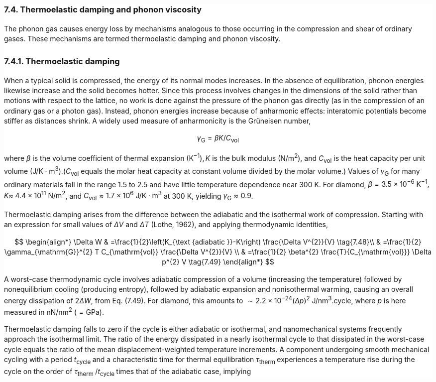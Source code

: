 ### 7.4. Thermoelastic damping and phonon viscosity

The phonon gas causes energy loss by mechanisms analogous to those occurring in the compression and shear of ordinary gases. These mechanisms are termed thermoelastic damping and phonon viscosity.

### 7.4.1. Thermoelastic damping

When a typical solid is compressed, the energy of its normal modes increases. In the absence of equilibration, phonon energies likewise increase and the solid becomes hotter. Since this process involves changes in the dimensions of the solid rather than motions with respect to the lattice, no work is done against the pressure of the phonon gas directly (as in the compression of an ordinary gas or a photon gas). Instead, phonon energies increase because of anharmonic effects: interatomic potentials become stiffer as distances shrink. A widely used measure of anharmonicity is the Grüneisen number,

$$
\begin{equation*}
\gamma_{\mathrm{G}}=\beta K / C_{\mathrm{vol}} \tag{7.47}
\end{equation*}
$$

where $\beta$ is the volume coefficient of thermal expansion $\left(\mathrm{K}^{-1}\right), K$ is the bulk modulus $\left(\mathrm{N} / \mathrm{m}^{2}\right)$, and $C_{\mathrm{vol}}$ is the heat capacity per unit volume $\left(\mathrm{J} / \mathrm{K} \cdot \mathrm{m}^{3}\right) .\left(C_{\mathrm{vol}}\right.$ equals the molar heat capacity at constant volume divided by the molar volume.) Values of $\gamma_{\mathrm{G}}$ for many ordinary materials fall in the range 1.5 to 2.5 and have little temperature dependence near $300 \mathrm{~K}$. For diamond, $\beta=3.5 \times 10^{-6} \mathrm{~K}^{-1}, K \approx$ $4.4 \times 10^{11} \mathrm{~N} / \mathrm{m}^{2}$, and $C_{\mathrm{vol}} \approx 1.7 \times 10^{6} \mathrm{~J} / \mathrm{K} \cdot \mathrm{m}^{3}$ at $300 \mathrm{~K}$, yielding $\gamma_{\mathrm{G}} \approx 0.9$.

Thermoelastic damping arises from the difference between the adiabatic and the isothermal work of compression. Starting with an expression for small values of $\Delta V$ and $\Delta T$ (Lothe, 1962), and applying thermodynamic identities,

$$
\begin{align*}
\Delta W & =\frac{1}{2}\left(K_{\text {adiabatic }}-K\right) \frac{\Delta V^{2}}{V}  \tag{7.48}\\
& =\frac{1}{2} \gamma_{\mathrm{G}}^{2} T C_{\mathrm{vol}} \frac{\Delta V^{2}}{V} \\
& =\frac{1}{2} \beta^{2} \frac{T}{C_{\mathrm{vol}}} \Delta p^{2} V \tag{7.49}
\end{align*}
$$

A worst-case thermodynamic cycle involves adiabatic compression of a volume (increasing the temperature) followed by nonequilibrium cooling (producing entropy), followed by adiabatic expansion and nonisothermal warming, causing an overall energy dissipation of $2 \Delta W$, from Eq. (7.49). For diamond, this amounts to $\sim 2.2 \times 10^{-24}(\Delta p)^{2} \mathrm{~J} / \mathrm{nm}^{3}$.cycle, where $p$ is here measured in $\mathrm{nN} / \mathrm{nm}^{2}$ $(=\mathrm{GPa})$.

Thermoelastic damping falls to zero if the cycle is either adiabatic or isothermal, and nanomechanical systems frequently approach the isothermal limit. The ratio of the energy dissipated in a nearly isothermal cycle to that dissipated in the worst-case cycle equals the ratio of the mean displacement-weighted temperature increments. A component undergoing smooth mechanical cycling with a period $t_{\text {cycle }}$ and a characteristic time for thermal equilibration $\tau_{\text {therm }}$ experiences a temperature rise during the cycle on the order of $\tau_{\text {therm }} / t_{\text {cycle }}$ times that of the adiabatic case, implying
